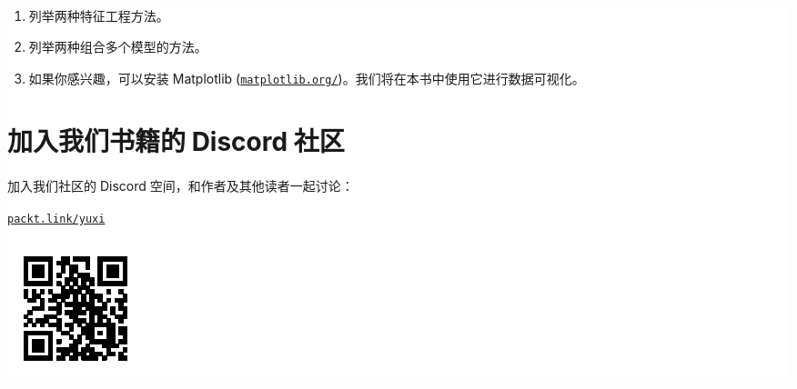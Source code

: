 1.  列举两种特征工程方法。

1.  列举两种组合多个模型的方法。

1.  如果你感兴趣，可以安装 Matplotlib ([`matplotlib.org/`](https://matplotlib.org/))。我们将在本书中使用它进行数据可视化。

# 加入我们书籍的 Discord 社区

加入我们社区的 Discord 空间，和作者及其他读者一起讨论：

[`packt.link/yuxi`](https://packt.link/yuxi)

![](img/QR_Code1878468721786989681.png)
